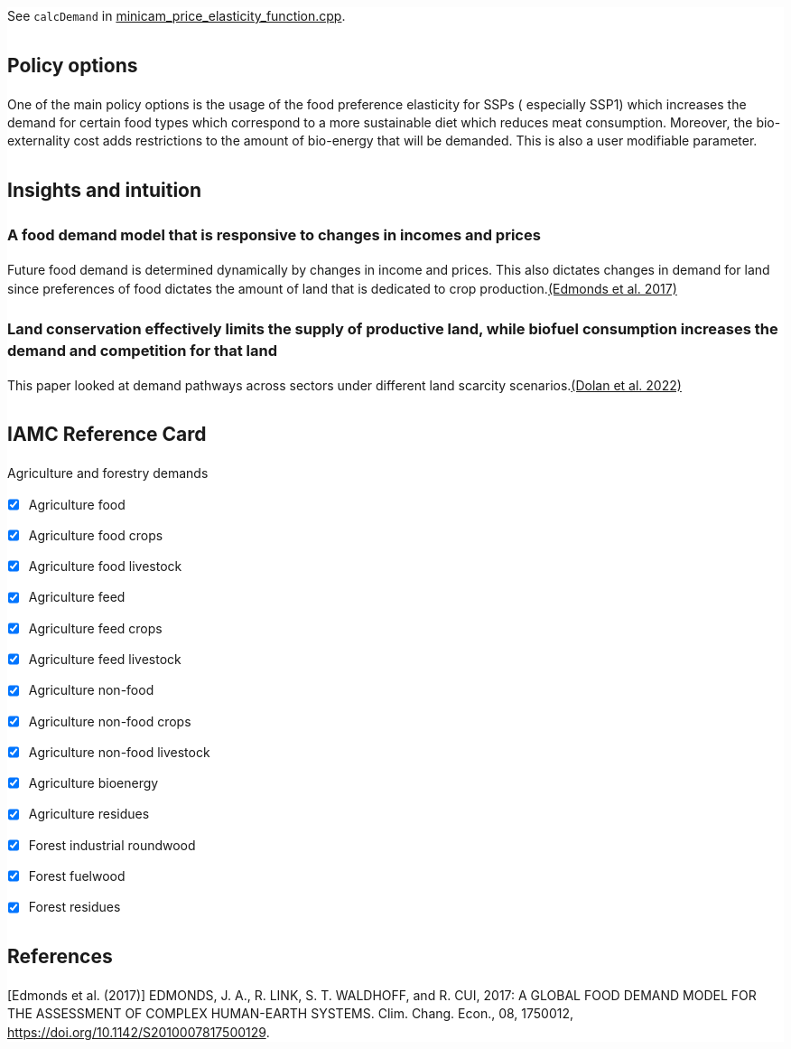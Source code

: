 See `calcDemand` in [minicam_price_elasticity_function.cpp](https://github.com/JGCRI/gcam-core/blob/master/cvs/objects/functions/source/minicam_price_elasticity_function.cpp).


## Policy options 

One of the main policy options is the usage of the food preference elasticity for SSPs ( especially SSP1) which increases the demand for certain food types which correspond to a more sustainable diet which reduces meat consumption. Moreover, the bio-externality cost adds restrictions to the amount of bio-energy that will be demanded. This is also a user modifiable parameter. 

## Insights and intuition

### A food demand model that is responsive to changes in incomes and prices

Future food demand is determined dynamically by changes in income and prices. This also dictates changes in demand for land since preferences of food dictates the amount of land that is dedicated to crop production.[(Edmonds et al. 2017)](https://www.worldscientific.com/doi/abs/10.1142/S2010007817500129)

### Land conservation effectively limits the supply of productive land, while biofuel consumption increases the demand and competition for that land

This paper looked at demand pathways across sectors under different land scarcity scenarios.[(Dolan et al. 2022)](https://agupubs.onlinelibrary.wiley.com/doi/full/10.1029/2021EF002466) 



## IAMC Reference Card

Agriculture and forestry demands
- [X] Agriculture food
- [X] Agriculture food crops
- [X] Agriculture food livestock
- [X] Agriculture feed
- [X] Agriculture feed crops
- [X] Agriculture feed livestock
- [X] Agriculture non-food
- [X] Agriculture non-food crops
- [X] Agriculture non-food livestock
- [X] Agriculture bioenergy
- [X] Agriculture residues
- [X] Forest industrial roundwood
- [X] Forest fuelwood
- [X] Forest residues




## References

<a name="edmonds2017">[Edmonds et al. (2017)]</a> EDMONDS, J. A., R. LINK, S. T. WALDHOFF, and R. CUI, 2017: A GLOBAL FOOD DEMAND MODEL FOR THE ASSESSMENT OF COMPLEX HUMAN-EARTH SYSTEMS. Clim. Chang. Econ., 08, 1750012, https://doi.org/10.1142/S2010007817500129.



